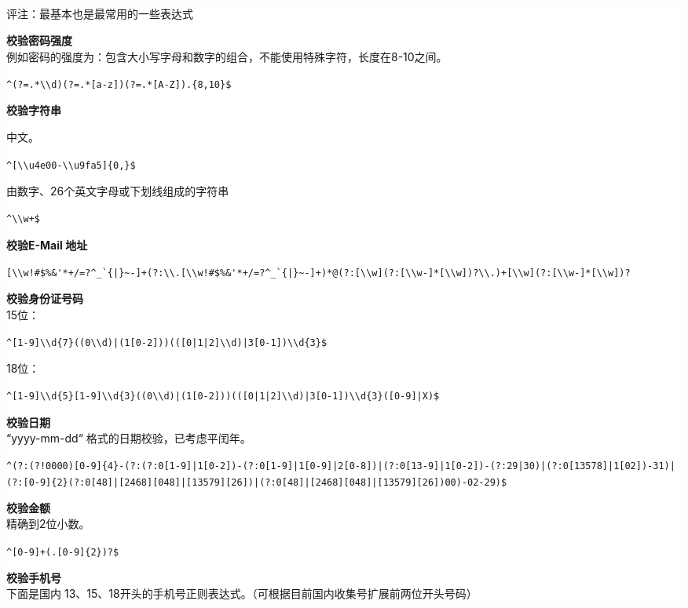 
评注：最基本也是最常用的一些表达式

**校验密码强度**  
例如密码的强度为：包含大小写字母和数字的组合，不能使用特殊字符，长度在8-10之间。

    
    
    ^(?=.*\\d)(?=.*[a-z])(?=.*[A-Z]).{8,10}$
    

**校验字符串**

中文。

    
    
    ^[\\u4e00-\\u9fa5]{0,}$
    

由数字、26个英文字母或下划线组成的字符串

    
    
    ^\\w+$
    

**校验E-Mail 地址**

    
    
    [\\w!#$%&'*+/=?^_`{|}~-]+(?:\\.[\\w!#$%&'*+/=?^_`{|}~-]+)*@(?:[\\w](?:[\\w-]*[\\w])?\\.)+[\\w](?:[\\w-]*[\\w])?
    

**校验身份证号码**  
15位：

    
    
    ^[1-9]\\d{7}((0\\d)|(1[0-2]))(([0|1|2]\\d)|3[0-1])\\d{3}$
    

18位：

    
    
    ^[1-9]\\d{5}[1-9]\\d{3}((0\\d)|(1[0-2]))(([0|1|2]\\d)|3[0-1])\\d{3}([0-9]|X)$
    

**校验日期**  
“yyyy-mm-dd“ 格式的日期校验，已考虑平闰年。

    
    
    ^(?:(?!0000)[0-9]{4}-(?:(?:0[1-9]|1[0-2])-(?:0[1-9]|1[0-9]|2[0-8])|(?:0[13-9]|1[0-2])-(?:29|30)|(?:0[13578]|1[02])-31)|(?:[0-9]{2}(?:0[48]|[2468][048]|[13579][26])|(?:0[48]|[2468][048]|[13579][26])00)-02-29)$
    

**校验金额**  
精确到2位小数。

    
    
    ^[0-9]+(.[0-9]{2})?$
    

**校验手机号**  
下面是国内 13、15、18开头的手机号正则表达式。（可根据目前国内收集号扩展前两位开头号码）
